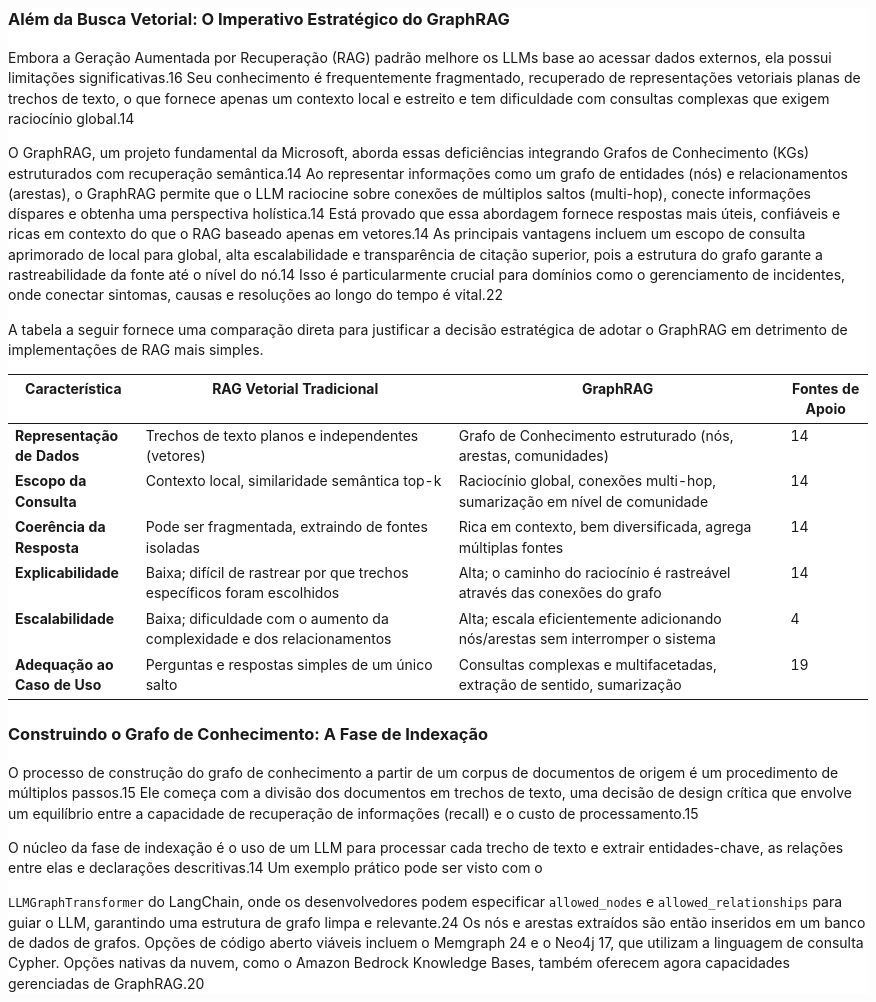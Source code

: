 ### Além da Busca Vetorial: O Imperativo Estratégico do GraphRAG

Embora a Geração Aumentada por Recuperação (RAG) padrão melhore os LLMs base ao acessar dados externos, ela possui limitações significativas.16 Seu conhecimento é frequentemente fragmentado, recuperado de representações vetoriais planas de trechos de texto, o que fornece apenas um contexto local e estreito e tem dificuldade com consultas complexas que exigem raciocínio global.14

O GraphRAG, um projeto fundamental da Microsoft, aborda essas deficiências integrando Grafos de Conhecimento (KGs) estruturados com recuperação semântica.14 Ao representar informações como um grafo de entidades (nós) e relacionamentos (arestas), o GraphRAG permite que o LLM raciocine sobre conexões de múltiplos saltos (multi-hop), conecte informações díspares e obtenha uma perspectiva holística.14 Está provado que essa abordagem fornece respostas mais úteis, confiáveis e ricas em contexto do que o RAG baseado apenas em vetores.14 As principais vantagens incluem um escopo de consulta aprimorado de local para global, alta escalabilidade e transparência de citação superior, pois a estrutura do grafo garante a rastreabilidade da fonte até o nível do nó.14 Isso é particularmente crucial para domínios como o gerenciamento de incidentes, onde conectar sintomas, causas e resoluções ao longo do tempo é vital.22

A tabela a seguir fornece uma comparação direta para justificar a decisão estratégica de adotar o GraphRAG em detrimento de implementações de RAG mais simples.

|Característica|RAG Vetorial Tradicional|GraphRAG|Fontes de Apoio|
|---|---|---|---|
|**Representação de Dados**|Trechos de texto planos e independentes (vetores)|Grafo de Conhecimento estruturado (nós, arestas, comunidades)|14|
|**Escopo da Consulta**|Contexto local, similaridade semântica top-k|Raciocínio global, conexões multi-hop, sumarização em nível de comunidade|14|
|**Coerência da Resposta**|Pode ser fragmentada, extraindo de fontes isoladas|Rica em contexto, bem diversificada, agrega múltiplas fontes|14|
|**Explicabilidade**|Baixa; difícil de rastrear por que trechos específicos foram escolhidos|Alta; o caminho do raciocínio é rastreável através das conexões do grafo|14|
|**Escalabilidade**|Baixa; dificuldade com o aumento da complexidade e dos relacionamentos|Alta; escala eficientemente adicionando nós/arestas sem interromper o sistema|4|
|**Adequação ao Caso de Uso**|Perguntas e respostas simples de um único salto|Consultas complexas e multifacetadas, extração de sentido, sumarização|19|

### Construindo o Grafo de Conhecimento: A Fase de Indexação

O processo de construção do grafo de conhecimento a partir de um corpus de documentos de origem é um procedimento de múltiplos passos.15 Ele começa com a divisão dos documentos em trechos de texto, uma decisão de design crítica que envolve um equilíbrio entre a capacidade de recuperação de informações (recall) e o custo de processamento.15

O núcleo da fase de indexação é o uso de um LLM para processar cada trecho de texto e extrair entidades-chave, as relações entre elas e declarações descritivas.14 Um exemplo prático pode ser visto com o

`LLMGraphTransformer` do LangChain, onde os desenvolvedores podem especificar `allowed_nodes` e `allowed_relationships` para guiar o LLM, garantindo uma estrutura de grafo limpa e relevante.24 Os nós e arestas extraídos são então inseridos em um banco de dados de grafos. Opções de código aberto viáveis incluem o Memgraph 24 e o Neo4j 17, que utilizam a linguagem de consulta Cypher. Opções nativas da nuvem, como o Amazon Bedrock Knowledge Bases, também oferecem agora capacidades gerenciadas de GraphRAG.20

